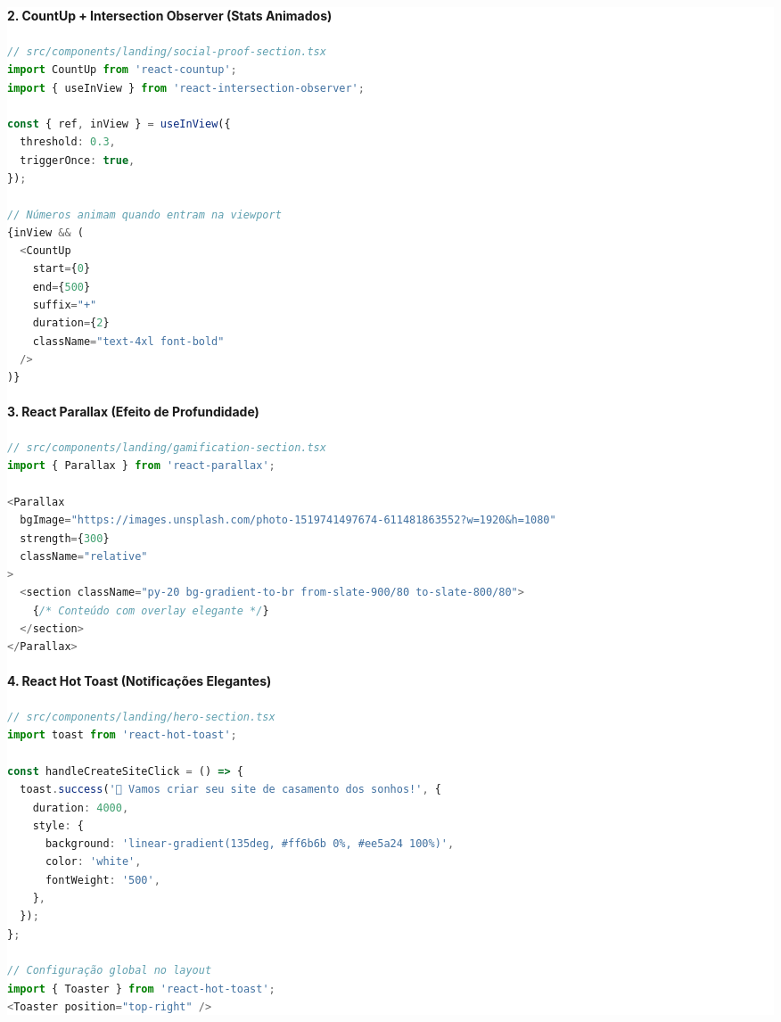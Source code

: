 #### **2. CountUp + Intersection Observer (Stats Animados)**
```typescript
// src/components/landing/social-proof-section.tsx
import CountUp from 'react-countup';
import { useInView } from 'react-intersection-observer';

const { ref, inView } = useInView({
  threshold: 0.3,
  triggerOnce: true,
});

// Números animam quando entram na viewport
{inView && (
  <CountUp
    start={0}
    end={500}
    suffix="+"
    duration={2}
    className="text-4xl font-bold"
  />
)}
```

#### **3. React Parallax (Efeito de Profundidade)**
```typescript
// src/components/landing/gamification-section.tsx
import { Parallax } from 'react-parallax';

<Parallax
  bgImage="https://images.unsplash.com/photo-1519741497674-611481863552?w=1920&h=1080"
  strength={300}
  className="relative"
>
  <section className="py-20 bg-gradient-to-br from-slate-900/80 to-slate-800/80">
    {/* Conteúdo com overlay elegante */}
  </section>
</Parallax>
```

#### **4. React Hot Toast (Notificações Elegantes)**
```typescript
// src/components/landing/hero-section.tsx
import toast from 'react-hot-toast';

const handleCreateSiteClick = () => {
  toast.success('💒 Vamos criar seu site de casamento dos sonhos!', {
    duration: 4000,
    style: {
      background: 'linear-gradient(135deg, #ff6b6b 0%, #ee5a24 100%)',
      color: 'white',
      fontWeight: '500',
    },
  });
};

// Configuração global no layout
import { Toaster } from 'react-hot-toast';
<Toaster position="top-right" />
```
